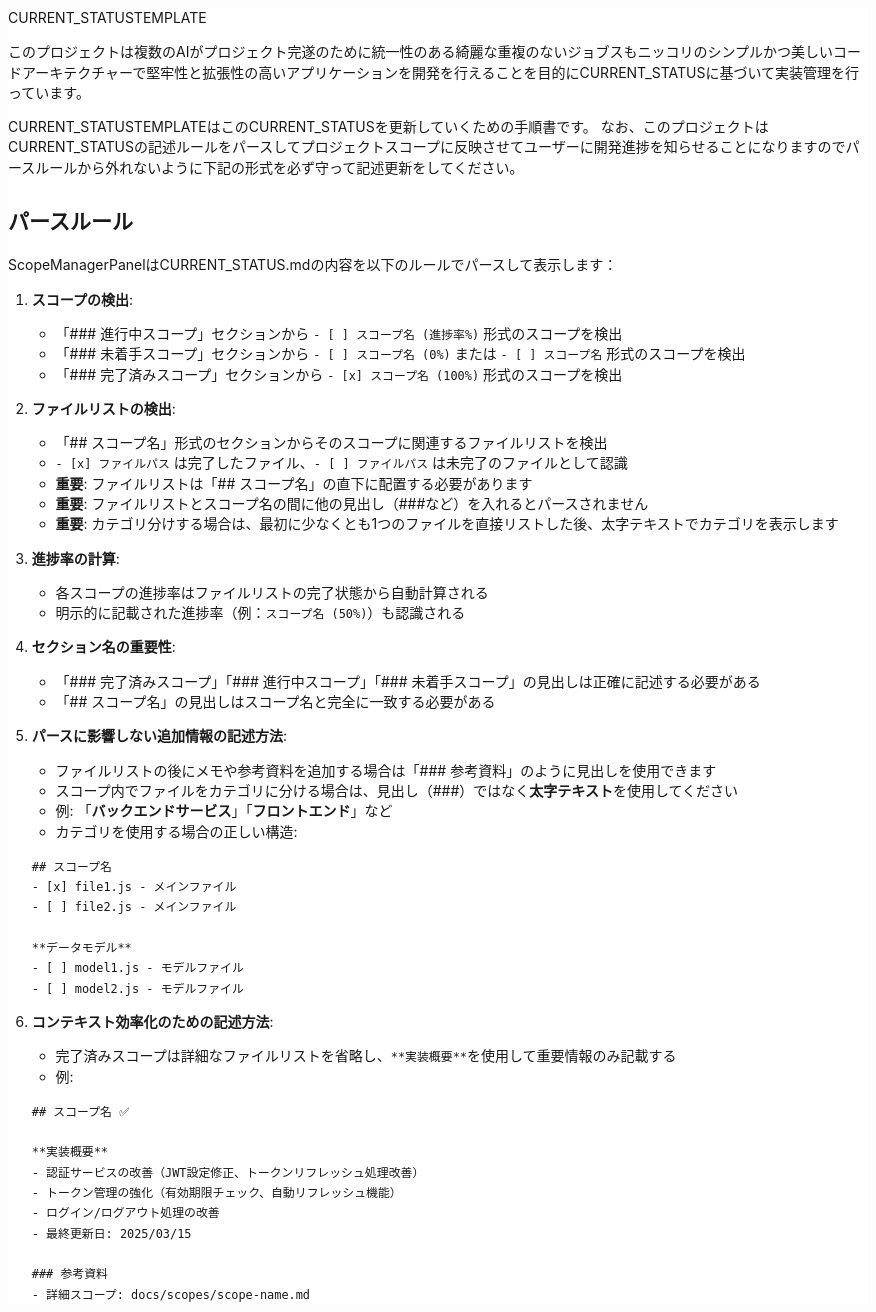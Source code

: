 CURRENT_STATUSTEMPLATE

このプロジェクトは複数のAIがプロジェクト完遂のために統一性のある綺麗な重複のないジョブスもニッコリのシンプルかつ美しいコードアーキテクチャーで堅牢性と拡張性の高いアプリケーションを開発を行えることを目的にCURRENT_STATUSに基づいて実装管理を行っています。

CURRENT_STATUSTEMPLATEはこのCURRENT_STATUSを更新していくための手順書です。
なお、このプロジェクトはCURRENT_STATUSの記述ルールをパースしてプロジェクトスコープに反映させてユーザーに開発進捗を知らせることになりますのでパースルールから外れないように下記の形式を必ず守って記述更新をしてください。

## パースルール

ScopeManagerPanelはCURRENT_STATUS.mdの内容を以下のルールでパースして表示します：

1. **スコープの検出**:
   - 「### 進行中スコープ」セクションから `- [ ] スコープ名 (進捗率%)` 形式のスコープを検出
   - 「### 未着手スコープ」セクションから `- [ ] スコープ名 (0%)` または `- [ ] スコープ名` 形式のスコープを検出
   - 「### 完了済みスコープ」セクションから `- [x] スコープ名 (100%)` 形式のスコープを検出

2. **ファイルリストの検出**:
   - 「## スコープ名」形式のセクションからそのスコープに関連するファイルリストを検出
   - `- [x] ファイルパス` は完了したファイル、`- [ ] ファイルパス` は未完了のファイルとして認識
   - **重要**: ファイルリストは「## スコープ名」の直下に配置する必要があります
   - **重要**: ファイルリストとスコープ名の間に他の見出し（###など）を入れるとパースされません
   - **重要**: カテゴリ分けする場合は、最初に少なくとも1つのファイルを直接リストした後、太字テキストでカテゴリを表示します

3. **進捗率の計算**:
   - 各スコープの進捗率はファイルリストの完了状態から自動計算される
   - 明示的に記載された進捗率（例：`スコープ名 (50%)`）も認識される

4. **セクション名の重要性**:
   - 「### 完了済みスコープ」「### 進行中スコープ」「### 未着手スコープ」の見出しは正確に記述する必要がある
   - 「## スコープ名」の見出しはスコープ名と完全に一致する必要がある

5. **パースに影響しない追加情報の記述方法**:
   - ファイルリストの後にメモや参考資料を追加する場合は「### 参考資料」のように見出しを使用できます
   - スコープ内でファイルをカテゴリに分ける場合は、見出し（###）ではなく**太字テキスト**を使用してください
   - 例: 「**バックエンドサービス**」「**フロントエンド**」など
   - カテゴリを使用する場合の正しい構造:
   ```
   ## スコープ名
   - [x] file1.js - メインファイル
   - [ ] file2.js - メインファイル
   
   **データモデル**
   - [ ] model1.js - モデルファイル
   - [ ] model2.js - モデルファイル
   ```

6. **コンテキスト効率化のための記述方法**:
   - 完了済みスコープは詳細なファイルリストを省略し、`**実装概要**`を使用して重要情報のみ記載する
   - 例: 
   ```
   ## スコープ名 ✅
   
   **実装概要**
   - 認証サービスの改善（JWT設定修正、トークンリフレッシュ処理改善）
   - トークン管理の強化（有効期限チェック、自動リフレッシュ機能）
   - ログイン/ログアウト処理の改善
   - 最終更新日: 2025/03/15
   
   ### 参考資料
   - 詳細スコープ: docs/scopes/scope-name.md
   ```
